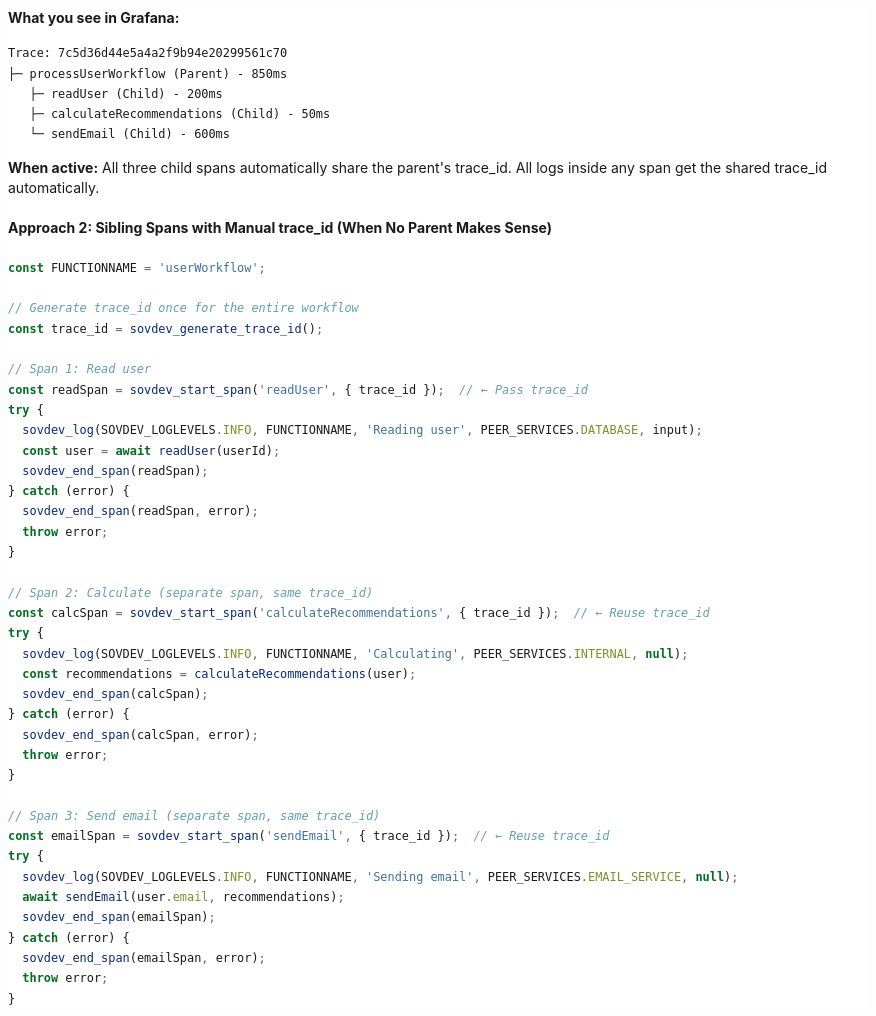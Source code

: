 **What you see in Grafana:**
```
Trace: 7c5d36d44e5a4a2f9b94e20299561c70
├─ processUserWorkflow (Parent) - 850ms
   ├─ readUser (Child) - 200ms
   ├─ calculateRecommendations (Child) - 50ms
   └─ sendEmail (Child) - 600ms
```

**When active:** All three child spans automatically share the parent's trace_id. All logs inside any span get the shared trace_id automatically.

#### Approach 2: Sibling Spans with Manual trace_id (When No Parent Makes Sense)

```typescript
const FUNCTIONNAME = 'userWorkflow';

// Generate trace_id once for the entire workflow
const trace_id = sovdev_generate_trace_id();

// Span 1: Read user
const readSpan = sovdev_start_span('readUser', { trace_id });  // ← Pass trace_id
try {
  sovdev_log(SOVDEV_LOGLEVELS.INFO, FUNCTIONNAME, 'Reading user', PEER_SERVICES.DATABASE, input);
  const user = await readUser(userId);
  sovdev_end_span(readSpan);
} catch (error) {
  sovdev_end_span(readSpan, error);
  throw error;
}

// Span 2: Calculate (separate span, same trace_id)
const calcSpan = sovdev_start_span('calculateRecommendations', { trace_id });  // ← Reuse trace_id
try {
  sovdev_log(SOVDEV_LOGLEVELS.INFO, FUNCTIONNAME, 'Calculating', PEER_SERVICES.INTERNAL, null);
  const recommendations = calculateRecommendations(user);
  sovdev_end_span(calcSpan);
} catch (error) {
  sovdev_end_span(calcSpan, error);
  throw error;
}

// Span 3: Send email (separate span, same trace_id)
const emailSpan = sovdev_start_span('sendEmail', { trace_id });  // ← Reuse trace_id
try {
  sovdev_log(SOVDEV_LOGLEVELS.INFO, FUNCTIONNAME, 'Sending email', PEER_SERVICES.EMAIL_SERVICE, null);
  await sendEmail(user.email, recommendations);
  sovdev_end_span(emailSpan);
} catch (error) {
  sovdev_end_span(emailSpan, error);
  throw error;
}
```
